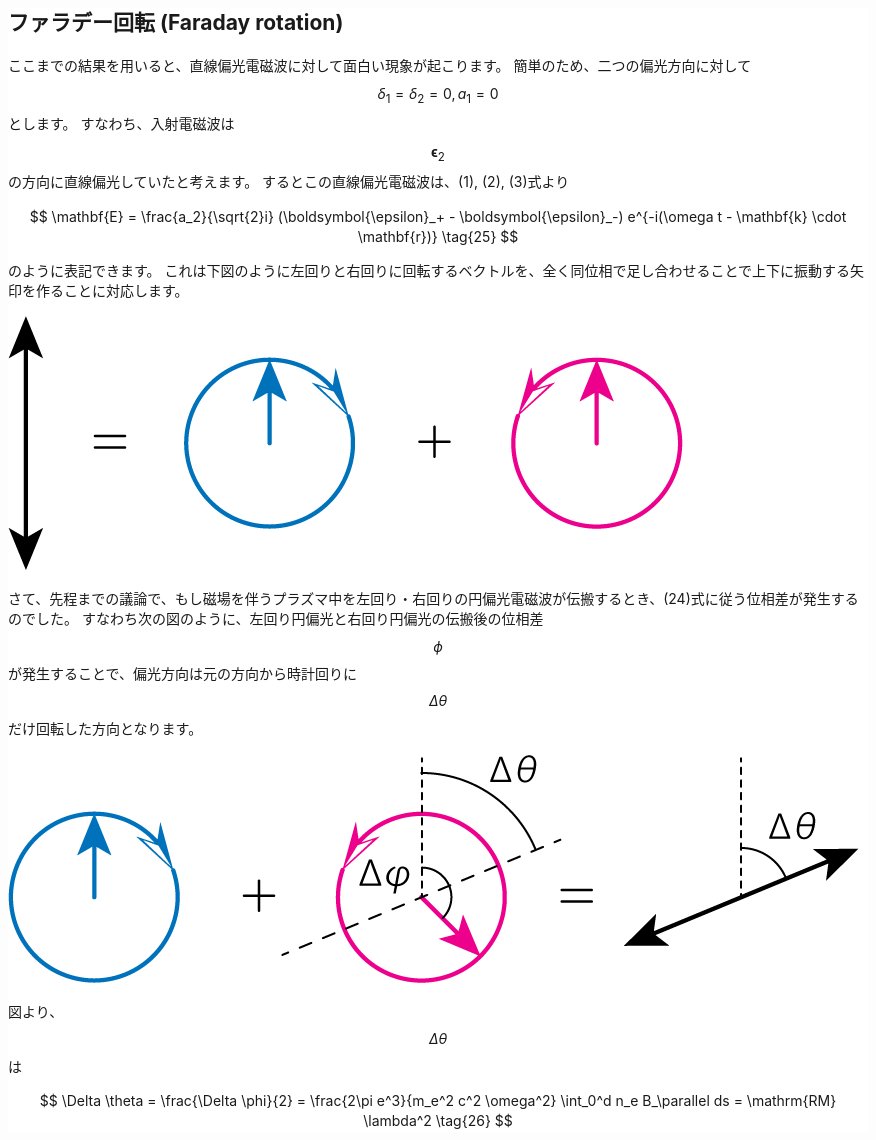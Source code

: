 ## ファラデー回転 (Faraday rotation)

ここまでの結果を用いると、直線偏光電磁波に対して面白い現象が起こります。
簡単のため、二つの偏光方向に対して$$\delta_1 = \delta_2 = 0, a_1 = 0$$とします。
すなわち、入射電磁波は$$\boldsymbol{\epsilon}_2$$の方向に直線偏光していたと考えます。
するとこの直線偏光電磁波は、(1), (2), (3)式より

$$
\mathbf{E} 
= \frac{a_2}{\sqrt{2}i} (\boldsymbol{\epsilon}_+ - \boldsymbol{\epsilon}_-) e^{-i(\omega t - \mathbf{k} \cdot \mathbf{r})} \tag{25}
$$

のように表記できます。
これは下図のように左回りと右回りに回転するベクトルを、全く同位相で足し合わせることで上下に振動する矢印を作ることに対応します。

![](/assets/images/plasma/faraday_rotation_01.png)

さて、先程までの議論で、もし磁場を伴うプラズマ中を左回り・右回りの円偏光電磁波が伝搬するとき、(24)式に従う位相差が発生するのでした。
すなわち次の図のように、左回り円偏光と右回り円偏光の伝搬後の位相差$$\phi$$が発生することで、偏光方向は元の方向から時計回りに$$\Delta \theta$$だけ回転した方向となります。

![](/assets/images/plasma/faraday_rotation_02.png)

図より、$$\Delta \theta$$は

$$
\Delta \theta 
= \frac{\Delta \phi}{2} 
= \frac{2\pi e^3}{m_e^2 c^2 \omega^2} \int_0^d n_e B_\parallel ds 
= \mathrm{RM} \lambda^2 \tag{26}
$$
